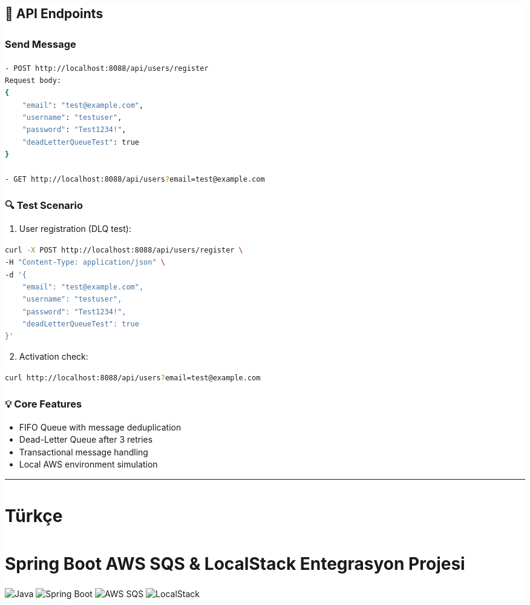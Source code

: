 ## 📡 API Endpoints
### Send Message
```bash
- POST http://localhost:8088/api/users/register
Request body:
{
    "email": "test@example.com",
    "username": "testuser",
    "password": "Test1234!",
    "deadLetterQueueTest": true
}

- GET http://localhost:8088/api/users?email=test@example.com
```

### 🔍 Test Scenario
1. User registration (DLQ test):
```bash
curl -X POST http://localhost:8088/api/users/register \
-H "Content-Type: application/json" \
-d '{
    "email": "test@example.com",
    "username": "testuser",
    "password": "Test1234!",
    "deadLetterQueueTest": true
}'
```

2. Activation check:
```bash
curl http://localhost:8088/api/users?email=test@example.com
```

### 💡 Core Features
- FIFO Queue with message deduplication
- Dead-Letter Queue after 3 retries
- Transactional message handling
- Local AWS environment simulation

---

# Türkçe

# Spring Boot AWS SQS & LocalStack Entegrasyon Projesi

![Java](https://img.shields.io/badge/Java-21-yellow)
![Spring Boot](https://img.shields.io/badge/Spring%20Boot-3.4.1-green)
![AWS SQS](https://img.shields.io/badge/AWS%20SQS-FIFO%20Queue-orange)
![LocalStack](https://img.shields.io/badge/LocalStack-4.1.0-blue)
